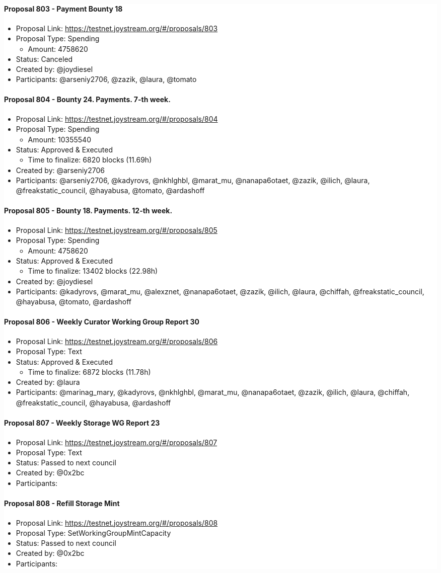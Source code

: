 #### Proposal 803 - Payment Bounty 18
- Proposal Link: https://testnet.joystream.org/#/proposals/803
- Proposal Type: Spending
	- Amount: 4758620
- Status: Canceled
- Created by: @joydiesel
- Participants: @arseniy2706, @zazik, @laura, @tomato

#### Proposal 804 - Bounty 24. Payments. 7-th week. 
- Proposal Link: https://testnet.joystream.org/#/proposals/804
- Proposal Type: Spending
	- Amount: 10355540
- Status: Approved & Executed
	- Time to finalize: 6820 blocks (11.69h)
- Created by: @arseniy2706
- Participants: @arseniy2706, @kadyrovs, @nkhlghbl, @marat_mu, @nanapa6otaet, @zazik, @ilich, @laura, @freakstatic_council, @hayabusa, @tomato, @ardashoff

#### Proposal 805 - Bounty 18. Payments. 12-th week. 
- Proposal Link: https://testnet.joystream.org/#/proposals/805
- Proposal Type: Spending
	- Amount: 4758620
- Status: Approved & Executed
	- Time to finalize: 13402 blocks (22.98h)
- Created by: @joydiesel
- Participants: @kadyrovs, @marat_mu, @alexznet, @nanapa6otaet, @zazik, @ilich, @laura, @chiffah, @freakstatic_council, @hayabusa, @tomato, @ardashoff

#### Proposal 806 - Weekly Curator Working Group Report 30
- Proposal Link: https://testnet.joystream.org/#/proposals/806
- Proposal Type: Text
- Status: Approved & Executed
	- Time to finalize: 6872 blocks (11.78h)
- Created by: @laura
- Participants: @marinag_mary, @kadyrovs, @nkhlghbl, @marat_mu, @nanapa6otaet, @zazik, @ilich, @laura, @chiffah, @freakstatic_council, @hayabusa, @ardashoff

#### Proposal 807 - Weekly Storage WG Report 23
- Proposal Link: https://testnet.joystream.org/#/proposals/807
- Proposal Type: Text
- Status: Passed to next council
- Created by: @0x2bc
- Participants: 

#### Proposal 808 - Refill Storage Mint
- Proposal Link: https://testnet.joystream.org/#/proposals/808
- Proposal Type: SetWorkingGroupMintCapacity
- Status: Passed to next council
- Created by: @0x2bc
- Participants: 
